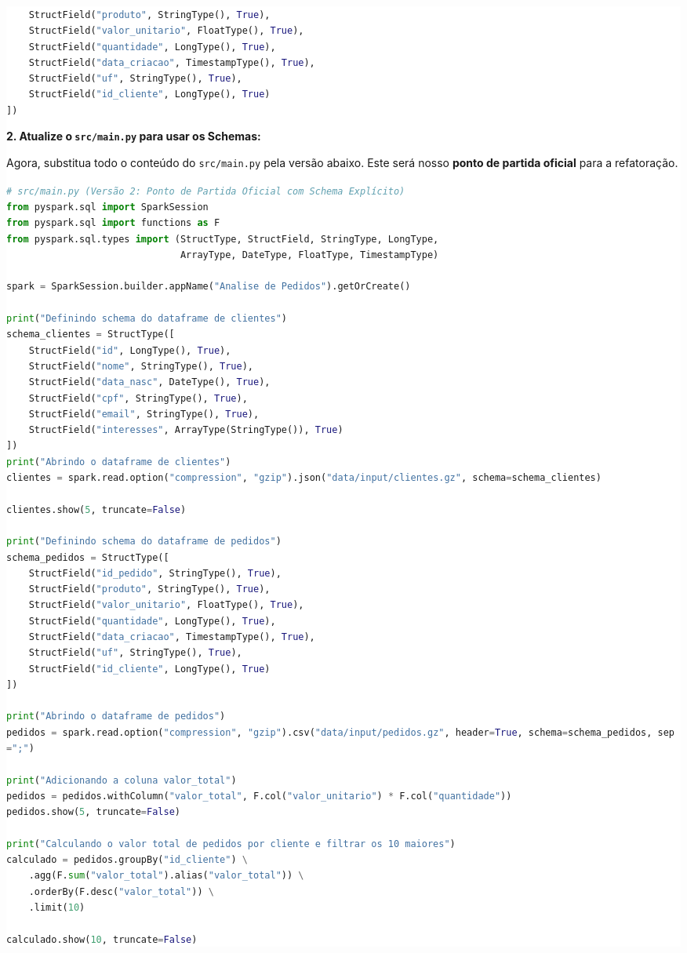 ```python
    StructField("produto", StringType(), True),
    StructField("valor_unitario", FloatType(), True),
    StructField("quantidade", LongType(), True),
    StructField("data_criacao", TimestampType(), True),
    StructField("uf", StringType(), True),
    StructField("id_cliente", LongType(), True)
])
```

**2. Atualize o `src/main.py` para usar os Schemas:**

Agora, substitua todo o conteúdo do `src/main.py` pela versão abaixo. Este será nosso **ponto de partida oficial** para a refatoração.

```python
# src/main.py (Versão 2: Ponto de Partida Oficial com Schema Explícito)
from pyspark.sql import SparkSession
from pyspark.sql import functions as F
from pyspark.sql.types import (StructType, StructField, StringType, LongType, 
                               ArrayType, DateType, FloatType, TimestampType)

spark = SparkSession.builder.appName("Analise de Pedidos").getOrCreate()

print("Definindo schema do dataframe de clientes")
schema_clientes = StructType([
    StructField("id", LongType(), True),
    StructField("nome", StringType(), True),
    StructField("data_nasc", DateType(), True),
    StructField("cpf", StringType(), True),
    StructField("email", StringType(), True),
    StructField("interesses", ArrayType(StringType()), True)
])
print("Abrindo o dataframe de clientes")
clientes = spark.read.option("compression", "gzip").json("data/input/clientes.gz", schema=schema_clientes)

clientes.show(5, truncate=False)

print("Definindo schema do dataframe de pedidos")
schema_pedidos = StructType([
    StructField("id_pedido", StringType(), True),
    StructField("produto", StringType(), True),
    StructField("valor_unitario", FloatType(), True),
    StructField("quantidade", LongType(), True),
    StructField("data_criacao", TimestampType(), True),
    StructField("uf", StringType(), True),
    StructField("id_cliente", LongType(), True)
])

print("Abrindo o dataframe de pedidos")
pedidos = spark.read.option("compression", "gzip").csv("data/input/pedidos.gz", header=True, schema=schema_pedidos, sep=";")

print("Adicionando a coluna valor_total")
pedidos = pedidos.withColumn("valor_total", F.col("valor_unitario") * F.col("quantidade"))
pedidos.show(5, truncate=False)

print("Calculando o valor total de pedidos por cliente e filtrar os 10 maiores")
calculado = pedidos.groupBy("id_cliente") \
    .agg(F.sum("valor_total").alias("valor_total")) \
    .orderBy(F.desc("valor_total")) \
    .limit(10)

calculado.show(10, truncate=False)
```